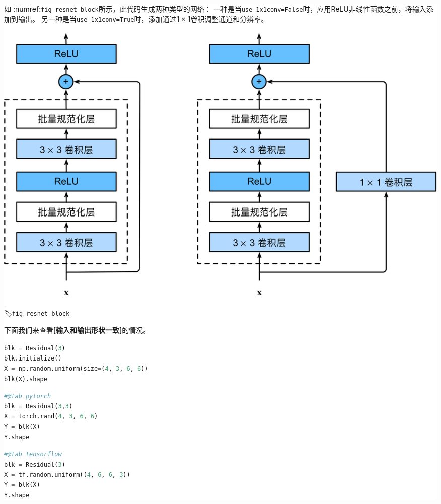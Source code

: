 
如 :numref:`fig_resnet_block`所示，此代码生成两种类型的网络：
一种是当`use_1x1conv=False`时，应用ReLU非线性函数之前，将输入添加到输出。
另一种是当`use_1x1conv=True`时，添加通过$1 \times 1$卷积调整通道和分辨率。

![包含以及不包含 $1 \times 1$ 卷积层的残差块。](../img/resnet-block.svg)
:label:`fig_resnet_block`

下面我们来查看[**输入和输出形状一致**]的情况。

```python
blk = Residual(3)
blk.initialize()
X = np.random.uniform(size=(4, 3, 6, 6))
blk(X).shape
```

```python
#@tab pytorch
blk = Residual(3,3)
X = torch.rand(4, 3, 6, 6)
Y = blk(X)
Y.shape
```

```python
#@tab tensorflow
blk = Residual(3)
X = tf.random.uniform((4, 6, 6, 3))
Y = blk(X)
Y.shape
```

